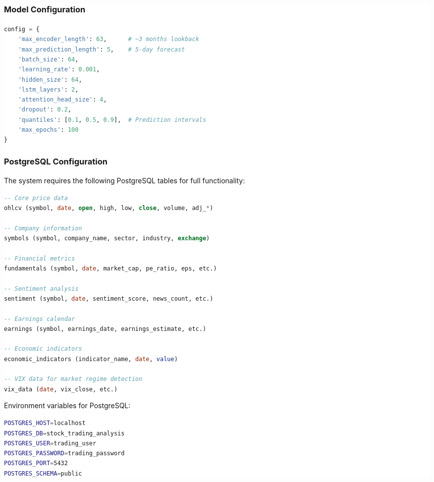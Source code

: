 ### Model Configuration

```python
config = {
    'max_encoder_length': 63,      # ~3 months lookback
    'max_prediction_length': 5,    # 5-day forecast
    'batch_size': 64,
    'learning_rate': 0.001,
    'hidden_size': 64,
    'lstm_layers': 2,
    'attention_head_size': 4,
    'dropout': 0.2,
    'quantiles': [0.1, 0.5, 0.9],  # Prediction intervals
    'max_epochs': 100
}
```

### PostgreSQL Configuration

The system requires the following PostgreSQL tables for full functionality:

```sql
-- Core price data
ohlcv (symbol, date, open, high, low, close, volume, adj_*)

-- Company information  
symbols (symbol, company_name, sector, industry, exchange)

-- Financial metrics
fundamentals (symbol, date, market_cap, pe_ratio, eps, etc.)

-- Sentiment analysis
sentiment (symbol, date, sentiment_score, news_count, etc.)

-- Earnings calendar
earnings (symbol, earnings_date, earnings_estimate, etc.)

-- Economic indicators
economic_indicators (indicator_name, date, value)

-- VIX data for market regime detection
vix_data (date, vix_close, etc.)
```

Environment variables for PostgreSQL:
```bash
POSTGRES_HOST=localhost
POSTGRES_DB=stock_trading_analysis  
POSTGRES_USER=trading_user
POSTGRES_PASSWORD=trading_password
POSTGRES_PORT=5432
POSTGRES_SCHEMA=public
```
